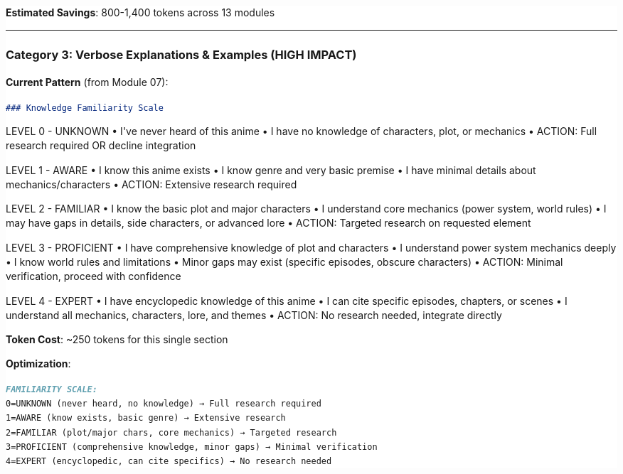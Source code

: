 **Estimated Savings**: 800-1,400 tokens across 13 modules

---

### Category 3: Verbose Explanations & Examples (HIGH IMPACT)

**Current Pattern** (from Module 07):
```markdown
### Knowledge Familiarity Scale

```
LEVEL 0 - UNKNOWN
• I've never heard of this anime
• I have no knowledge of characters, plot, or mechanics
• ACTION: Full research required OR decline integration

LEVEL 1 - AWARE
• I know this anime exists
• I know genre and very basic premise
• I have minimal details about mechanics/characters
• ACTION: Extensive research required

LEVEL 2 - FAMILIAR
• I know the basic plot and major characters
• I understand core mechanics (power system, world rules)
• I may have gaps in details, side characters, or advanced lore
• ACTION: Targeted research on requested element

LEVEL 3 - PROFICIENT
• I have comprehensive knowledge of plot and characters
• I understand power system mechanics deeply
• I know world rules and limitations
• Minor gaps may exist (specific episodes, obscure characters)
• ACTION: Minimal verification, proceed with confidence

LEVEL 4 - EXPERT
• I have encyclopedic knowledge of this anime
• I can cite specific episodes, chapters, or scenes
• I understand all mechanics, characters, lore, and themes
• ACTION: No research needed, integrate directly
```
```

**Token Cost**: ~250 tokens for this single section

**Optimization**:
```markdown
FAMILIARITY SCALE:
0=UNKNOWN (never heard, no knowledge) → Full research required
1=AWARE (know exists, basic genre) → Extensive research
2=FAMILIAR (plot/major chars, core mechanics) → Targeted research
3=PROFICIENT (comprehensive knowledge, minor gaps) → Minimal verification
4=EXPERT (encyclopedic, can cite specifics) → No research needed
```
